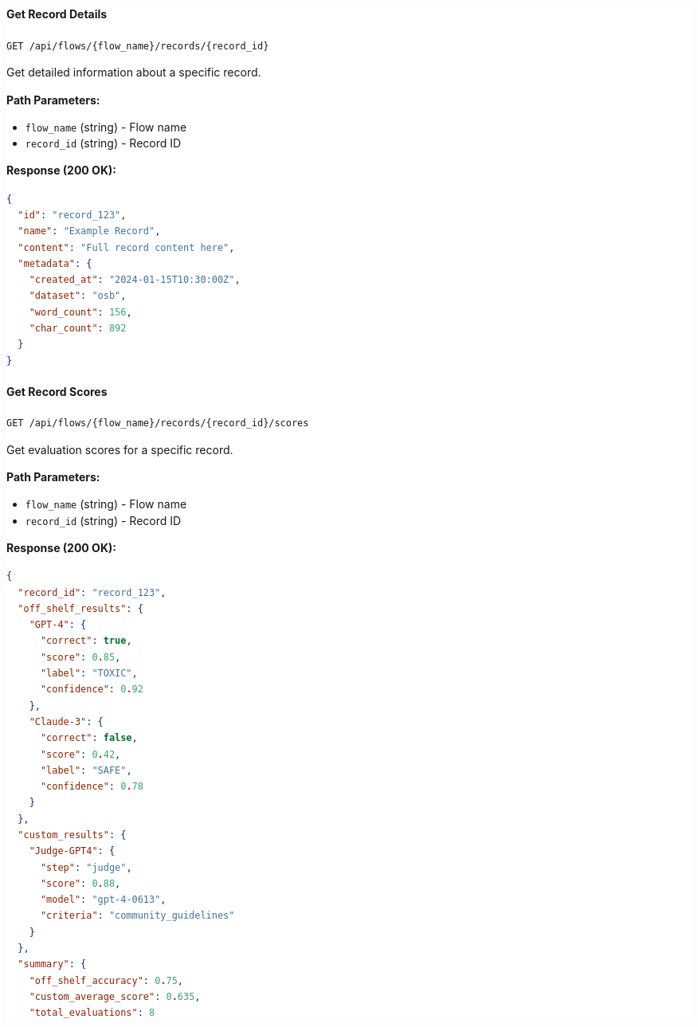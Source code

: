 #### Get Record Details
```http
GET /api/flows/{flow_name}/records/{record_id}
```

Get detailed information about a specific record.

**Path Parameters:**
- `flow_name` (string) - Flow name
- `record_id` (string) - Record ID

**Response (200 OK):**
```json
{
  "id": "record_123",
  "name": "Example Record",
  "content": "Full record content here",
  "metadata": {
    "created_at": "2024-01-15T10:30:00Z",
    "dataset": "osb",
    "word_count": 156,
    "char_count": 892
  }
}
```

#### Get Record Scores
```http
GET /api/flows/{flow_name}/records/{record_id}/scores
```

Get evaluation scores for a specific record.

**Path Parameters:**
- `flow_name` (string) - Flow name
- `record_id` (string) - Record ID

**Response (200 OK):**
```json
{
  "record_id": "record_123",
  "off_shelf_results": {
    "GPT-4": {
      "correct": true,
      "score": 0.85,
      "label": "TOXIC",
      "confidence": 0.92
    },
    "Claude-3": {
      "correct": false,
      "score": 0.42,
      "label": "SAFE",
      "confidence": 0.78
    }
  },
  "custom_results": {
    "Judge-GPT4": {
      "step": "judge",
      "score": 0.88,
      "model": "gpt-4-0613",
      "criteria": "community_guidelines"
    }
  },
  "summary": {
    "off_shelf_accuracy": 0.75,
    "custom_average_score": 0.635,
    "total_evaluations": 8
```